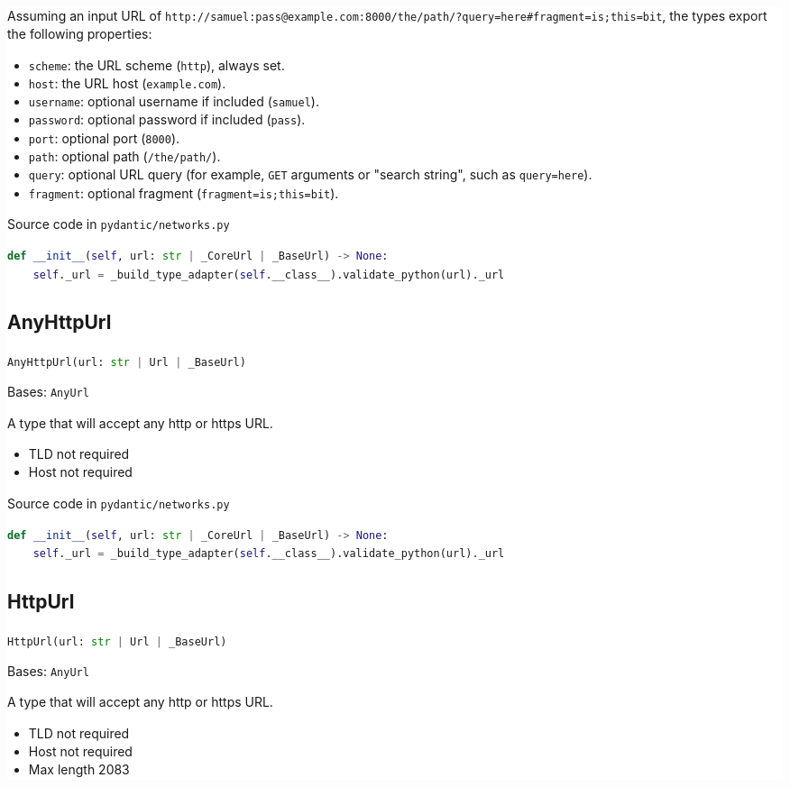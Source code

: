 Assuming an input URL of `http://samuel:pass@example.com:8000/the/path/?query=here#fragment=is;this=bit`, the types export the following properties:

- `scheme`: the URL scheme (`http`), always set.
- `host`: the URL host (`example.com`).
- `username`: optional username if included (`samuel`).
- `password`: optional password if included (`pass`).
- `port`: optional port (`8000`).
- `path`: optional path (`/the/path/`).
- `query`: optional URL query (for example, `GET` arguments or "search string", such as `query=here`).
- `fragment`: optional fragment (`fragment=is;this=bit`).

Source code in `pydantic/networks.py`

```python
def __init__(self, url: str | _CoreUrl | _BaseUrl) -> None:
    self._url = _build_type_adapter(self.__class__).validate_python(url)._url

```

## AnyHttpUrl

```python
AnyHttpUrl(url: str | Url | _BaseUrl)

```

Bases: `AnyUrl`

A type that will accept any http or https URL.

- TLD not required
- Host not required

Source code in `pydantic/networks.py`

```python
def __init__(self, url: str | _CoreUrl | _BaseUrl) -> None:
    self._url = _build_type_adapter(self.__class__).validate_python(url)._url

```

## HttpUrl

```python
HttpUrl(url: str | Url | _BaseUrl)

```

Bases: `AnyUrl`

A type that will accept any http or https URL.

- TLD not required
- Host not required
- Max length 2083
